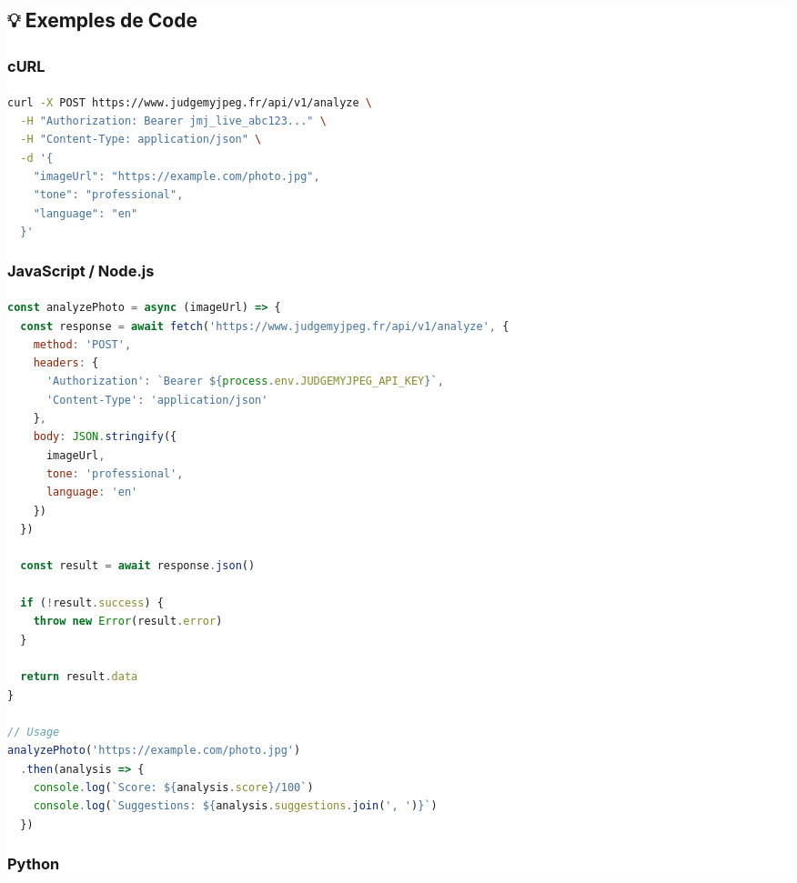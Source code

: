 
## 💡 Exemples de Code

### cURL

```bash
curl -X POST https://www.judgemyjpeg.fr/api/v1/analyze \
  -H "Authorization: Bearer jmj_live_abc123..." \
  -H "Content-Type: application/json" \
  -d '{
    "imageUrl": "https://example.com/photo.jpg",
    "tone": "professional",
    "language": "en"
  }'
```

### JavaScript / Node.js

```javascript
const analyzePhoto = async (imageUrl) => {
  const response = await fetch('https://www.judgemyjpeg.fr/api/v1/analyze', {
    method: 'POST',
    headers: {
      'Authorization': `Bearer ${process.env.JUDGEMYJPEG_API_KEY}`,
      'Content-Type': 'application/json'
    },
    body: JSON.stringify({
      imageUrl,
      tone: 'professional',
      language: 'en'
    })
  })

  const result = await response.json()

  if (!result.success) {
    throw new Error(result.error)
  }

  return result.data
}

// Usage
analyzePhoto('https://example.com/photo.jpg')
  .then(analysis => {
    console.log(`Score: ${analysis.score}/100`)
    console.log(`Suggestions: ${analysis.suggestions.join(', ')}`)
  })
```

### Python
